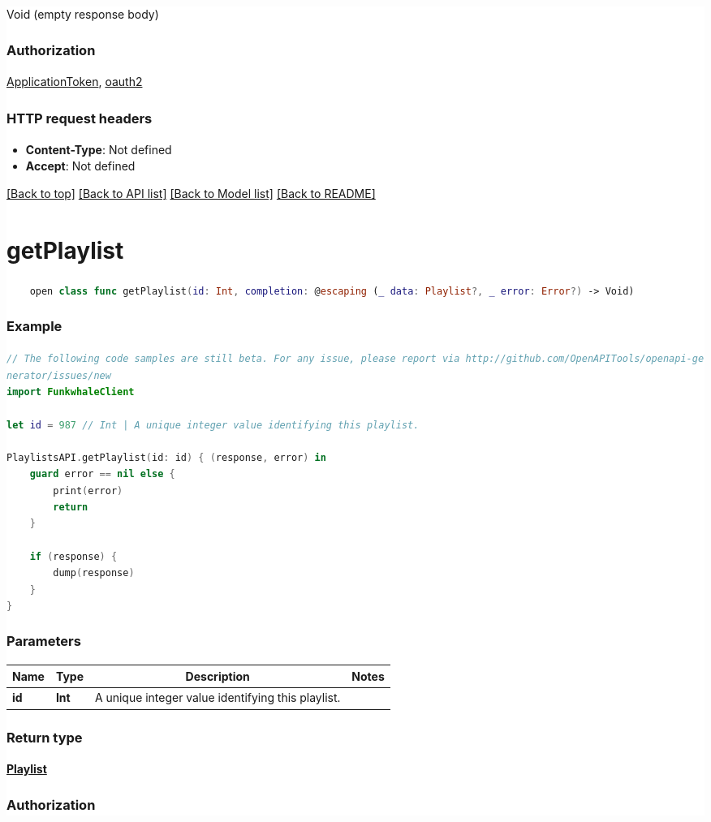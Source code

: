 Void (empty response body)

### Authorization

[ApplicationToken](../README.md#ApplicationToken), [oauth2](../README.md#oauth2)

### HTTP request headers

 - **Content-Type**: Not defined
 - **Accept**: Not defined

[[Back to top]](#) [[Back to API list]](../README.md#documentation-for-api-endpoints) [[Back to Model list]](../README.md#documentation-for-models) [[Back to README]](../README.md)

# **getPlaylist**
```swift
    open class func getPlaylist(id: Int, completion: @escaping (_ data: Playlist?, _ error: Error?) -> Void)
```



### Example
```swift
// The following code samples are still beta. For any issue, please report via http://github.com/OpenAPITools/openapi-generator/issues/new
import FunkwhaleClient

let id = 987 // Int | A unique integer value identifying this playlist.

PlaylistsAPI.getPlaylist(id: id) { (response, error) in
    guard error == nil else {
        print(error)
        return
    }

    if (response) {
        dump(response)
    }
}
```

### Parameters

Name | Type | Description  | Notes
------------- | ------------- | ------------- | -------------
 **id** | **Int** | A unique integer value identifying this playlist. | 

### Return type

[**Playlist**](Playlist.md)

### Authorization
